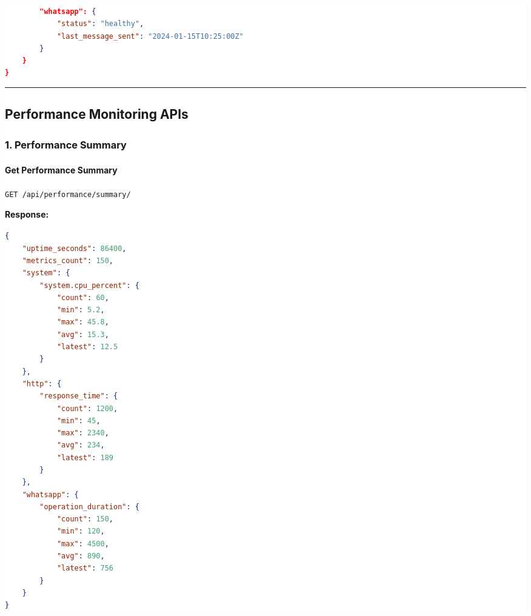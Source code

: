 ```json
        "whatsapp": {
            "status": "healthy",
            "last_message_sent": "2024-01-15T10:25:00Z"
        }
    }
}
```

---

## Performance Monitoring APIs

### 1. Performance Summary

#### Get Performance Summary

```http
GET /api/performance/summary/
```

**Response:**
```json
{
    "uptime_seconds": 86400,
    "metrics_count": 150,
    "system": {
        "system.cpu_percent": {
            "count": 60,
            "min": 5.2,
            "max": 45.8,
            "avg": 15.3,
            "latest": 12.5
        }
    },
    "http": {
        "response_time": {
            "count": 1200,
            "min": 45,
            "max": 2340,
            "avg": 234,
            "latest": 189
        }
    },
    "whatsapp": {
        "operation_duration": {
            "count": 150,
            "min": 120,
            "max": 4500,
            "avg": 890,
            "latest": 756
        }
    }
}
```
